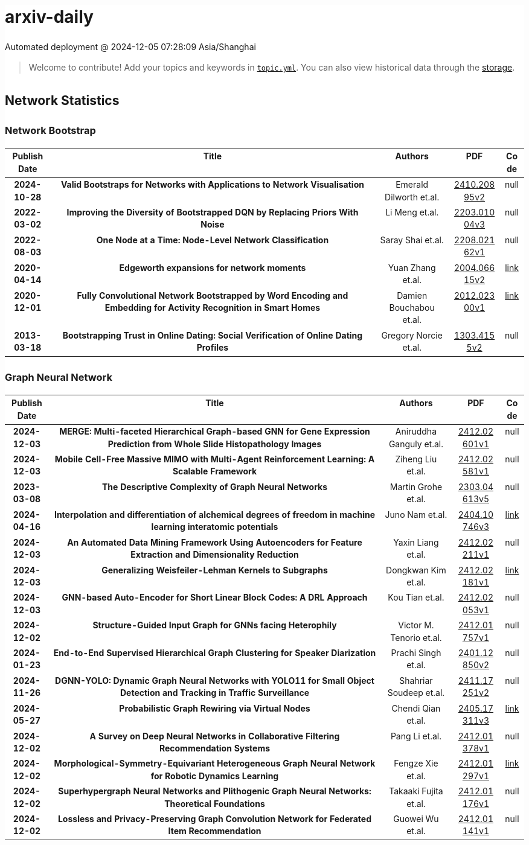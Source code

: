 # arxiv-daily
 Automated deployment @ 2024-12-05 07:28:09 Asia/Shanghai
> Welcome to contribute! Add your topics and keywords in [`topic.yml`](https://github.com/xhnnnnn/arxiv-daily/blob/main/database/topic.yml).
> You can also view historical data through the [storage](https://github.com/xhnnnnn/arxiv-daily/blob/main/database/storage).

## Network Statistics

### Network Bootstrap
|Publish Date|Title|Authors|PDF|Code|
| :---: | :---: | :---: | :---: | :---: |
|**2024-10-28**|**Valid Bootstraps for Networks with Applications to Network Visualisation**|Emerald Dilworth et.al.|[2410.20895v2](http://arxiv.org/abs/2410.20895v2)|null|
|**2022-03-02**|**Improving the Diversity of Bootstrapped DQN by Replacing Priors With Noise**|Li Meng et.al.|[2203.01004v3](http://arxiv.org/abs/2203.01004v3)|null|
|**2022-08-03**|**One Node at a Time: Node-Level Network Classification**|Saray Shai et.al.|[2208.02162v1](http://arxiv.org/abs/2208.02162v1)|null|
|**2020-04-14**|**Edgeworth expansions for network moments**|Yuan Zhang et.al.|[2004.06615v2](http://arxiv.org/abs/2004.06615v2)|[link](https://github.com/yzhanghf/NetworkEdgeworthExpansion)|
|**2020-12-01**|**Fully Convolutional Network Bootstrapped by Word Encoding and Embedding for Activity Recognition in Smart Homes**|Damien Bouchabou et.al.|[2012.02300v1](http://arxiv.org/abs/2012.02300v1)|[link](https://github.com/dbouchabou/Fully-Convolutional-Network-Smart-Homes)|
|**2013-03-18**|**Bootstrapping Trust in Online Dating: Social Verification of Online Dating Profiles**|Gregory Norcie et.al.|[1303.4155v2](http://arxiv.org/abs/1303.4155v2)|null|

### Graph Neural Network
|Publish Date|Title|Authors|PDF|Code|
| :---: | :---: | :---: | :---: | :---: |
|**2024-12-03**|**MERGE: Multi-faceted Hierarchical Graph-based GNN for Gene Expression Prediction from Whole Slide Histopathology Images**|Aniruddha Ganguly et.al.|[2412.02601v1](http://arxiv.org/abs/2412.02601v1)|null|
|**2024-12-03**|**Mobile Cell-Free Massive MIMO with Multi-Agent Reinforcement Learning: A Scalable Framework**|Ziheng Liu et.al.|[2412.02581v1](http://arxiv.org/abs/2412.02581v1)|null|
|**2023-03-08**|**The Descriptive Complexity of Graph Neural Networks**|Martin Grohe et.al.|[2303.04613v5](http://arxiv.org/abs/2303.04613v5)|null|
|**2024-04-16**|**Interpolation and differentiation of alchemical degrees of freedom in machine learning interatomic potentials**|Juno Nam et.al.|[2404.10746v3](http://arxiv.org/abs/2404.10746v3)|[link](https://github.com/learningmatter-mit/alchemical-mlip)|
|**2024-12-03**|**An Automated Data Mining Framework Using Autoencoders for Feature Extraction and Dimensionality Reduction**|Yaxin Liang et.al.|[2412.02211v1](http://arxiv.org/abs/2412.02211v1)|null|
|**2024-12-03**|**Generalizing Weisfeiler-Lehman Kernels to Subgraphs**|Dongkwan Kim et.al.|[2412.02181v1](http://arxiv.org/abs/2412.02181v1)|[link](https://github.com/dongkwan-kim/wlks)|
|**2024-12-03**|**GNN-based Auto-Encoder for Short Linear Block Codes: A DRL Approach**|Kou Tian et.al.|[2412.02053v1](http://arxiv.org/abs/2412.02053v1)|null|
|**2024-12-02**|**Structure-Guided Input Graph for GNNs facing Heterophily**|Victor M. Tenorio et.al.|[2412.01757v1](http://arxiv.org/abs/2412.01757v1)|null|
|**2024-01-23**|**End-to-End Supervised Hierarchical Graph Clustering for Speaker Diarization**|Prachi Singh et.al.|[2401.12850v2](http://arxiv.org/abs/2401.12850v2)|null|
|**2024-11-26**|**DGNN-YOLO: Dynamic Graph Neural Networks with YOLO11 for Small Object Detection and Tracking in Traffic Surveillance**|Shahriar Soudeep et.al.|[2411.17251v2](http://arxiv.org/abs/2411.17251v2)|null|
|**2024-05-27**|**Probabilistic Graph Rewiring via Virtual Nodes**|Chendi Qian et.al.|[2405.17311v3](http://arxiv.org/abs/2405.17311v3)|[link](https://github.com/chendiqian/IPR-MPNN)|
|**2024-12-02**|**A Survey on Deep Neural Networks in Collaborative Filtering Recommendation Systems**|Pang Li et.al.|[2412.01378v1](http://arxiv.org/abs/2412.01378v1)|null|
|**2024-12-02**|**Morphological-Symmetry-Equivariant Heterogeneous Graph Neural Network for Robotic Dynamics Learning**|Fengze Xie et.al.|[2412.01297v1](http://arxiv.org/abs/2412.01297v1)|[link](https://github.com/lunarlab-gatech/morphsym-hgnn)|
|**2024-12-02**|**Superhypergraph Neural Networks and Plithogenic Graph Neural Networks: Theoretical Foundations**|Takaaki Fujita et.al.|[2412.01176v1](http://arxiv.org/abs/2412.01176v1)|null|
|**2024-12-02**|**Lossless and Privacy-Preserving Graph Convolution Network for Federated Item Recommendation**|Guowei Wu et.al.|[2412.01141v1](http://arxiv.org/abs/2412.01141v1)|null|
